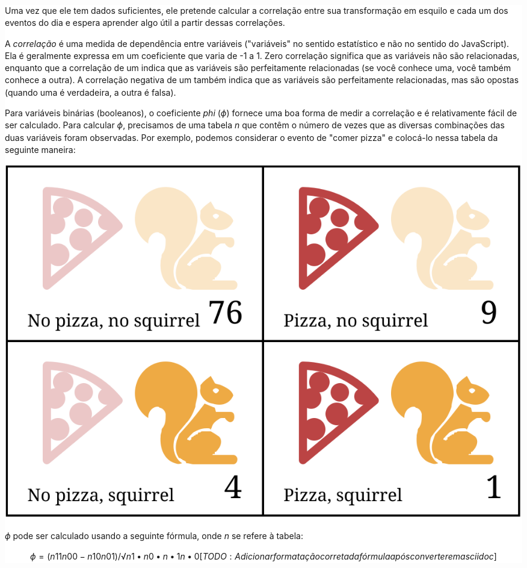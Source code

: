 Uma vez que ele tem dados suficientes, ele pretende calcular a correlação entre sua transformação em esquilo e cada um dos eventos do dia e espera aprender algo útil a partir dessas correlações.

A _correlação_ é uma medida de dependência entre variáveis ("variáveis" no sentido estatístico e não no sentido do JavaScript). Ela é geralmente expressa em um coeficiente que varia de -1 a 1. Zero correlação significa que as variáveis não são relacionadas, enquanto que a correlação de um indica que as variáveis são perfeitamente relacionadas (se você conhece uma, você também conhece a outra). A correlação negativa de um também indica que as variáveis são perfeitamente relacionadas, mas são opostas (quando uma é verdadeira, a outra é falsa).

Para variáveis binárias (booleanos), o coeficiente _phi_ (_ϕ_) fornece uma boa forma de medir a correlação e é relativamente fácil de ser calculado. Para calcular _ϕ_, precisamos de uma tabela _n_ que contêm o número de vezes que as diversas combinações das duas variáveis foram observadas. Por exemplo, podemos considerar o evento de "comer pizza" e colocá-lo nessa tabela da seguinte maneira:

![Comendo Pizza x transformar-se em esquilo](../img/pizza-squirrel.svg)

_ϕ_ pode ser calculado usando a seguinte fórmula, onde _n_ se refere à tabela:

```math
ϕ = (n11n00 - n10n01) / √ n1•n0•n•1n•0
[TODO: Adicionar formatação correta da fórmula após converter em asciidoc]
```
